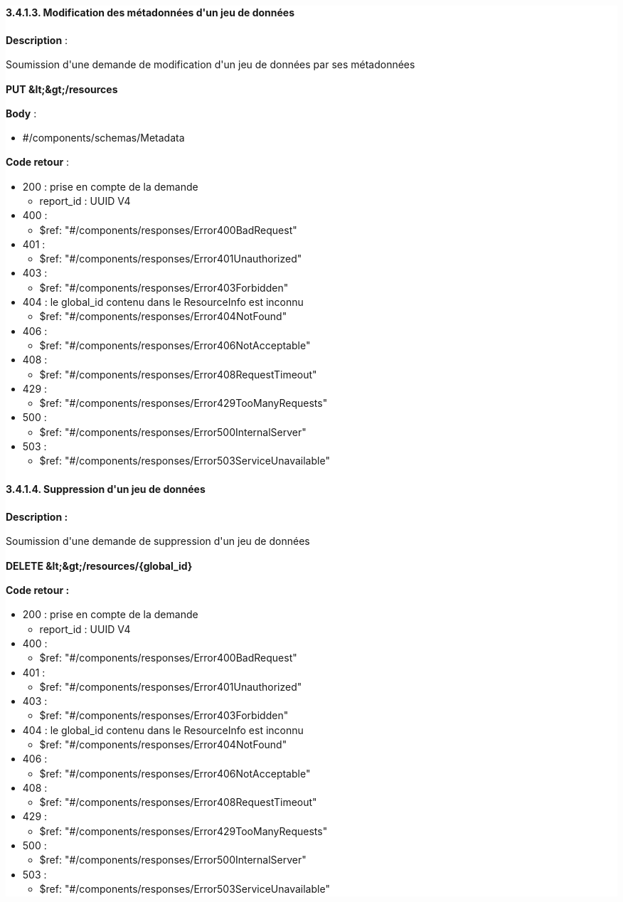 #### **3.4.1.3. Modification des métadonnées d&#39;un jeu de données**

**Description** :

Soumission d&#39;une demande de modification d&#39;un jeu de données par ses métadonnées

**PUT \&lt;\&gt;/resources**

**Body** :

- #/components/schemas/Metadata

**Code retour** :

- 200 : prise en compte de la demande
  - report\_id : UUID V4
- 400 :
  - $ref: &quot;#/components/responses/Error400BadRequest&quot;
- 401 :
  - $ref: &quot;#/components/responses/Error401Unauthorized&quot;
- 403 :
  - $ref: &quot;#/components/responses/Error403Forbidden&quot;
- 404 : le global\_id contenu dans le ResourceInfo est inconnu
  - $ref: &quot;#/components/responses/Error404NotFound&quot;
- 406 :
  - $ref: &quot;#/components/responses/Error406NotAcceptable&quot;
- 408 :
  - $ref: &quot;#/components/responses/Error408RequestTimeout&quot;
- 429 :
  - $ref: &quot;#/components/responses/Error429TooManyRequests&quot;
- 500 :
  - $ref: &quot;#/components/responses/Error500InternalServer&quot;
- 503 :
  - $ref: &quot;#/components/responses/Error503ServiceUnavailable&quot;

#### **3.4.1.4. Suppression d&#39;un jeu de données**

**Description :**

Soumission d&#39;une demande de suppression d&#39;un jeu de données

**DELETE \&lt;\&gt;/resources/{global\_id}**

**Code retour :**

- 200 : prise en compte de la demande
  - report\_id : UUID V4
- 400 :
  - $ref: &quot;#/components/responses/Error400BadRequest&quot;
- 401 :
  - $ref: &quot;#/components/responses/Error401Unauthorized&quot;
- 403 :
  - $ref: &quot;#/components/responses/Error403Forbidden&quot;
- 404 : le global\_id contenu dans le ResourceInfo est inconnu
  - $ref: &quot;#/components/responses/Error404NotFound&quot;
- 406 :
  - $ref: &quot;#/components/responses/Error406NotAcceptable&quot;
- 408 :
  - $ref: &quot;#/components/responses/Error408RequestTimeout&quot;
- 429 :
  - $ref: &quot;#/components/responses/Error429TooManyRequests&quot;
- 500 :
  - $ref: &quot;#/components/responses/Error500InternalServer&quot;
- 503 :
  - $ref: &quot;#/components/responses/Error503ServiceUnavailable&quot;
